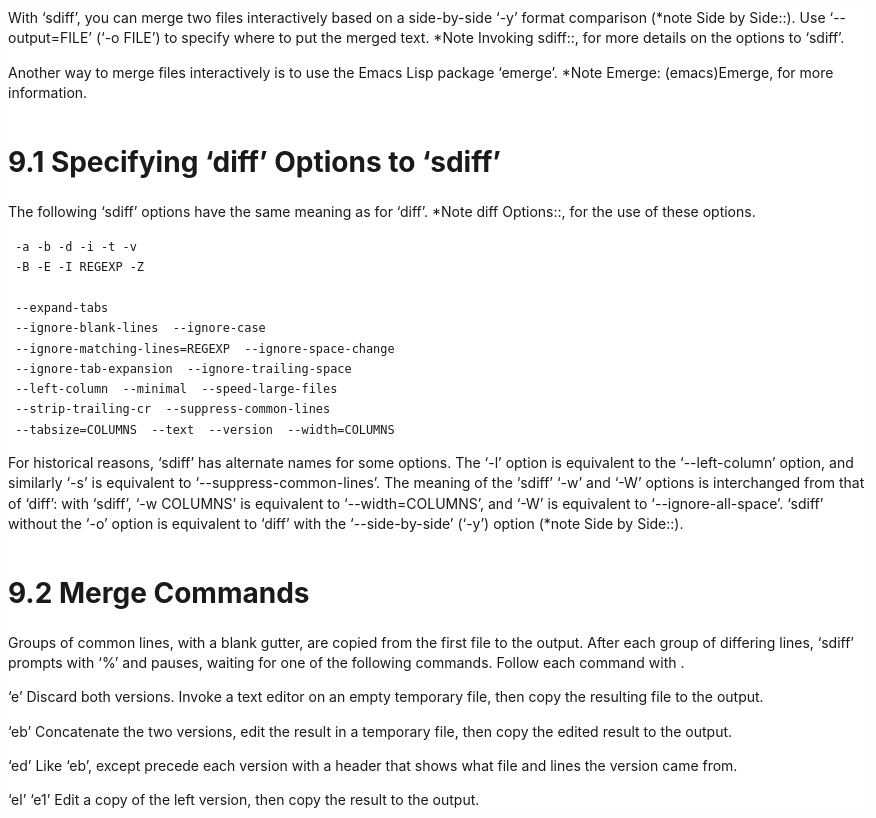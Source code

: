 With ‘sdiff’, you can merge two files interactively based on a
side-by-side ‘-y’ format comparison (*note Side by Side::).  Use
‘--output=FILE’ (‘-o FILE’) to specify where to put the merged text.
*Note Invoking sdiff::, for more details on the options to ‘sdiff’.

   Another way to merge files interactively is to use the Emacs Lisp
package ‘emerge’.  *Note Emerge: (emacs)Emerge, for more information.

9.1 Specifying ‘diff’ Options to ‘sdiff’
========================================

The following ‘sdiff’ options have the same meaning as for ‘diff’.
*Note diff Options::, for the use of these options.

     -a -b -d -i -t -v
     -B -E -I REGEXP -Z

     --expand-tabs
     --ignore-blank-lines  --ignore-case
     --ignore-matching-lines=REGEXP  --ignore-space-change
     --ignore-tab-expansion  --ignore-trailing-space
     --left-column  --minimal  --speed-large-files
     --strip-trailing-cr  --suppress-common-lines
     --tabsize=COLUMNS  --text  --version  --width=COLUMNS

   For historical reasons, ‘sdiff’ has alternate names for some options.
The ‘-l’ option is equivalent to the ‘--left-column’ option, and
similarly ‘-s’ is equivalent to ‘--suppress-common-lines’.  The meaning
of the ‘sdiff’ ‘-w’ and ‘-W’ options is interchanged from that of
‘diff’: with ‘sdiff’, ‘-w COLUMNS’ is equivalent to ‘--width=COLUMNS’,
and ‘-W’ is equivalent to ‘--ignore-all-space’.  ‘sdiff’ without the
‘-o’ option is equivalent to ‘diff’ with the ‘--side-by-side’ (‘-y’)
option (*note Side by Side::).

9.2 Merge Commands
==================

Groups of common lines, with a blank gutter, are copied from the first
file to the output.  After each group of differing lines, ‘sdiff’
prompts with ‘%’ and pauses, waiting for one of the following commands.
Follow each command with <RET>.

‘e’
     Discard both versions.  Invoke a text editor on an empty temporary
     file, then copy the resulting file to the output.

‘eb’
     Concatenate the two versions, edit the result in a temporary file,
     then copy the edited result to the output.

‘ed’
     Like ‘eb’, except precede each version with a header that shows
     what file and lines the version came from.

‘el’
‘e1’
     Edit a copy of the left version, then copy the result to the
     output.
